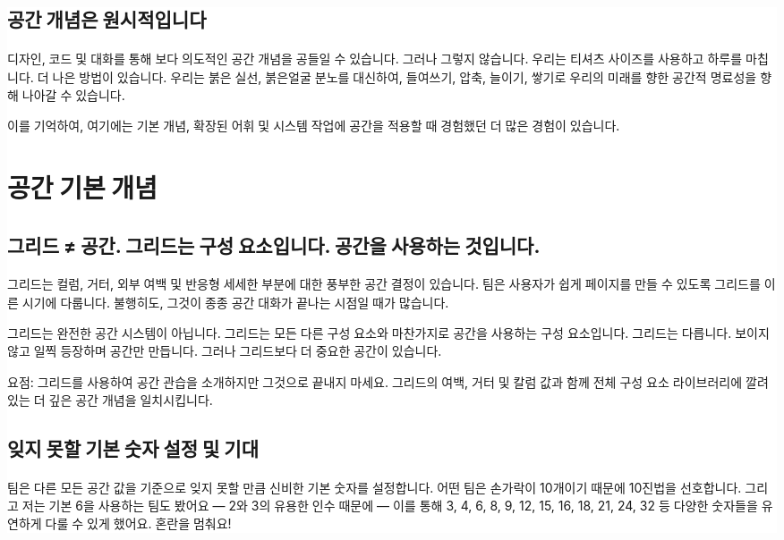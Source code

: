   <script>
  (adsbygoogle = window.adsbygoogle || []).push({});
  </script>

## 공간 개념은 원시적입니다

디자인, 코드 및 대화를 통해 보다 의도적인 공간 개념을 공들일 수 있습니다. 그러나 그렇지 않습니다. 우리는 티셔츠 사이즈를 사용하고 하루를 마칩니다. 더 나은 방법이 있습니다. 우리는 붉은 실선, 붉은얼굴 분노를 대신하여, 들여쓰기, 압축, 늘이기, 쌓기로 우리의 미래를 향한 공간적 명료성을 향해 나아갈 수 있습니다.

이를 기억하여, 여기에는 기본 개념, 확장된 어휘 및 시스템 작업에 공간을 적용할 때 경험했던 더 많은 경험이 있습니다.

# 공간 기본 개념



<ins class="adsbygoogle"
  style="display:block"
  data-ad-client="ca-pub-4877378276818686"
  data-ad-slot="9743150776"
  data-ad-format="auto"
  data-full-width-responsive="true"></ins>

  <script>
  (adsbygoogle = window.adsbygoogle || []).push({});
  </script>

## 그리드 ≠ 공간. 그리드는 구성 요소입니다. 공간을 사용하는 것입니다.

그리드는 컬럼, 거터, 외부 여백 및 반응형 세세한 부분에 대한 풍부한 공간 결정이 있습니다. 팀은 사용자가 쉽게 페이지를 만들 수 있도록 그리드를 이른 시기에 다룹니다. 불행히도, 그것이 종종 공간 대화가 끝나는 시점일 때가 많습니다.

그리드는 완전한 공간 시스템이 아닙니다. 그리드는 모든 다른 구성 요소와 마찬가지로 공간을 사용하는 구성 요소입니다. 그리드는 다릅니다. 보이지 않고 일찍 등장하며 공간만 만듭니다. 그러나 그리드보다 더 중요한 공간이 있습니다.

요점: 그리드를 사용하여 공간 관습을 소개하지만 그것으로 끝내지 마세요. 그리드의 여백, 거터 및 칼럼 값과 함께 전체 구성 요소 라이브러리에 깔려 있는 더 깊은 공간 개념을 일치시킵니다.



<ins class="adsbygoogle"
  style="display:block"
  data-ad-client="ca-pub-4877378276818686"
  data-ad-slot="9743150776"
  data-ad-format="auto"
  data-full-width-responsive="true"></ins>

  <script>
  (adsbygoogle = window.adsbygoogle || []).push({});
  </script>

## 잊지 못할 기본 숫자 설정 및 기대

팀은 다른 모든 공간 값을 기준으로 잊지 못할 만큼 신비한 기본 숫자를 설정합니다. 어떤 팀은 손가락이 10개이기 때문에 10진법을 선호합니다. 그리고 저는 기본 6을 사용하는 팀도 봤어요 — 2와 3의 유용한 인수 때문에 — 이를 통해 3, 4, 6, 8, 9, 12, 15, 16, 18, 21, 24, 32 등 다양한 숫자들을 유연하게 다룰 수 있게 했어요. 혼란을 멈춰요!
